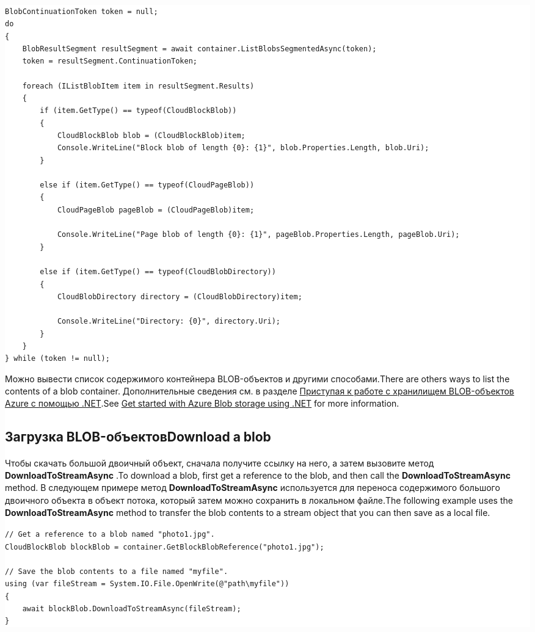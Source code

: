     BlobContinuationToken token = null;
    do
    {
        BlobResultSegment resultSegment = await container.ListBlobsSegmentedAsync(token);
        token = resultSegment.ContinuationToken;

        foreach (IListBlobItem item in resultSegment.Results)
        {
            if (item.GetType() == typeof(CloudBlockBlob))
            {
                CloudBlockBlob blob = (CloudBlockBlob)item;
                Console.WriteLine("Block blob of length {0}: {1}", blob.Properties.Length, blob.Uri);
            }

            else if (item.GetType() == typeof(CloudPageBlob))
            {
                CloudPageBlob pageBlob = (CloudPageBlob)item;

                Console.WriteLine("Page blob of length {0}: {1}", pageBlob.Properties.Length, pageBlob.Uri);
            }

            else if (item.GetType() == typeof(CloudBlobDirectory))
            {
                CloudBlobDirectory directory = (CloudBlobDirectory)item;

                Console.WriteLine("Directory: {0}", directory.Uri);
            }
        }
    } while (token != null);

<span data-ttu-id="06a1c-140">Можно вывести список содержимого контейнера BLOB-объектов и другими способами.</span><span class="sxs-lookup"><span data-stu-id="06a1c-140">There are others ways to list the contents of a blob container.</span></span> <span data-ttu-id="06a1c-141">Дополнительные сведения см. в разделе [Приступая к работе с хранилищем BLOB-объектов Azure с помощью .NET](storage-dotnet-how-to-use-blobs.md#list-the-blobs-in-a-container).</span><span class="sxs-lookup"><span data-stu-id="06a1c-141">See [Get started with Azure Blob storage using .NET](storage-dotnet-how-to-use-blobs.md#list-the-blobs-in-a-container) for more information.</span></span>

## <a name="download-a-blob"></a><span data-ttu-id="06a1c-142">Загрузка BLOB-объектов</span><span class="sxs-lookup"><span data-stu-id="06a1c-142">Download a blob</span></span>
<span data-ttu-id="06a1c-143">Чтобы скачать большой двоичный объект, сначала получите ссылку на него, а затем вызовите метод **DownloadToStreamAsync** .</span><span class="sxs-lookup"><span data-stu-id="06a1c-143">To download a blob, first get a reference to the blob, and then call the **DownloadToStreamAsync** method.</span></span> <span data-ttu-id="06a1c-144">В следующем примере метод **DownloadToStreamAsync** используется для переноса содержимого большого двоичного объекта в объект потока, который затем можно сохранить в локальном файле.</span><span class="sxs-lookup"><span data-stu-id="06a1c-144">The following example uses the **DownloadToStreamAsync** method to transfer the blob contents to a stream object that you can then save as a local file.</span></span>

    // Get a reference to a blob named "photo1.jpg".
    CloudBlockBlob blockBlob = container.GetBlockBlobReference("photo1.jpg");

    // Save the blob contents to a file named "myfile".
    using (var fileStream = System.IO.File.OpenWrite(@"path\myfile"))
    {
        await blockBlob.DownloadToStreamAsync(fileStream);
    }
